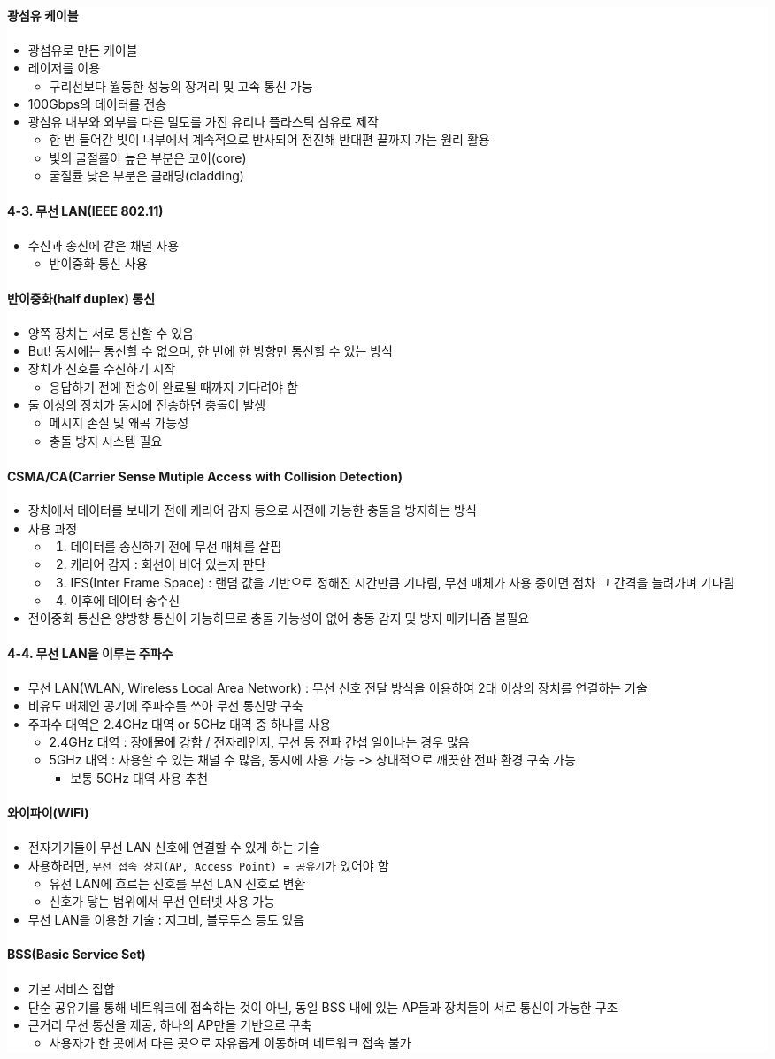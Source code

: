 #### 광섬유 케이블
- 광섬유로 만든 케이블
- 레이저를 이용
    - 구리선보다 월등한 성능의 장거리 및 고속 통신 가능
- 100Gbps의 데이터를 전송
- 광섬유 내부와 외부를 다른 밀도를 가진 유리나 플라스틱 섬유로 제작
    - 한 번 들어간 빛이 내부에서 계속적으로 반사되어 전진해 반대편 끝까지 가는 원리 활용
    - 빛의 굴절룔이 높은 부분은 코어(core)
    - 굴절률 낮은 부분은 클래딩(cladding)


#### 4-3. 무선 LAN(IEEE 802.11)
- 수신과 송신에 같은 채널 사용
    - 반이중화 통신 사용

#### 반이중화(half duplex) 통신
- 양쪽 장치는 서로 통신할 수 있음
- But! 동시에는 통신할 수 없으며, 한 번에 한 방향만 통신할 수 있는 방식
- 장치가 신호를 수신하기 시작
    - 응답하기 전에 전송이 완료될 때까지 기다려야 함
- 둘 이상의 장치가 동시에 전송하면 충돌이 발생
    - 메시지 손실 및 왜곡 가능성
    - 충돌 방지 시스템 필요

#### CSMA/CA(Carrier Sense Mutiple Access with Collision Detection)
- 장치에서 데이터를 보내기 전에 캐리어 감지 등으로 사전에 가능한 충돌을 방지하는 방식
- 사용 과정
    - 1) 데이터를 송신하기 전에 무선 매체를 살핌
    - 2) 캐리어 감지 : 회선이 비어 있는지 판단
    - 3) IFS(Inter Frame Space) : 랜덤 값을 기반으로 정해진 시간만큼 기다림, 무선 매체가 사용 중이면 점차 그 간격을 늘려가며 기다림
    - 4) 이후에 데이터 송수신
- 전이중화 통신은 양방향 통신이 가능하므로 충돌 가능성이 없어 충동 감지 및 방지 매커니즘 불필요

#### 4-4. 무선 LAN을 이루는 주파수
- 무선 LAN(WLAN, Wireless Local Area Network) : 무선 신호 전달 방식을 이용하여 2대 이상의 장치를 연결하는 기술
- 비유도 매체인 공기에 주파수를 쏘아 무선 통신망 구축
- 주파수 대역은 2.4GHz 대역 or 5GHz 대역 중 하나를 사용
    - 2.4GHz 대역 : 장애물에 강함 / 전자레인지, 무선 등 전파 간섭 일어나는 경우 많음
    - 5GHz 대역 : 사용할 수 있는 채널 수 많음, 동시에 사용 가능 -> 상대적으로 깨끗한 전파 환경 구축 가능
        - 보통 5GHz 대역 사용 추천

#### 와이파이(WiFi)
- 전자기기들이 무선 LAN 신호에 연결할 수 있게 하는 기술
- 사용하려면, `무선 접속 장치(AP, Access Point) = 공유기`가 있어야 함
    - 유선 LAN에 흐르는 신호를 무선 LAN 신호로 변환
    - 신호가 닿는 범위에서 무선 인터넷 사용 가능
- 무선 LAN을 이용한 기술 : 지그비, 블루투스 등도 있음

#### BSS(Basic Service Set)
- 기본 서비스 집합
- 단순 공유기를 통해 네트워크에 접속하는 것이 아닌, 동일 BSS 내에 있는 AP들과 장치들이 서로 통신이 가능한 구조
- 근거리 무선 통신을 제공, 하나의 AP만을 기반으로 구축
    - 사용자가 한 곳에서 다른 곳으로 자유롭게 이동하며 네트워크 접속 불가

